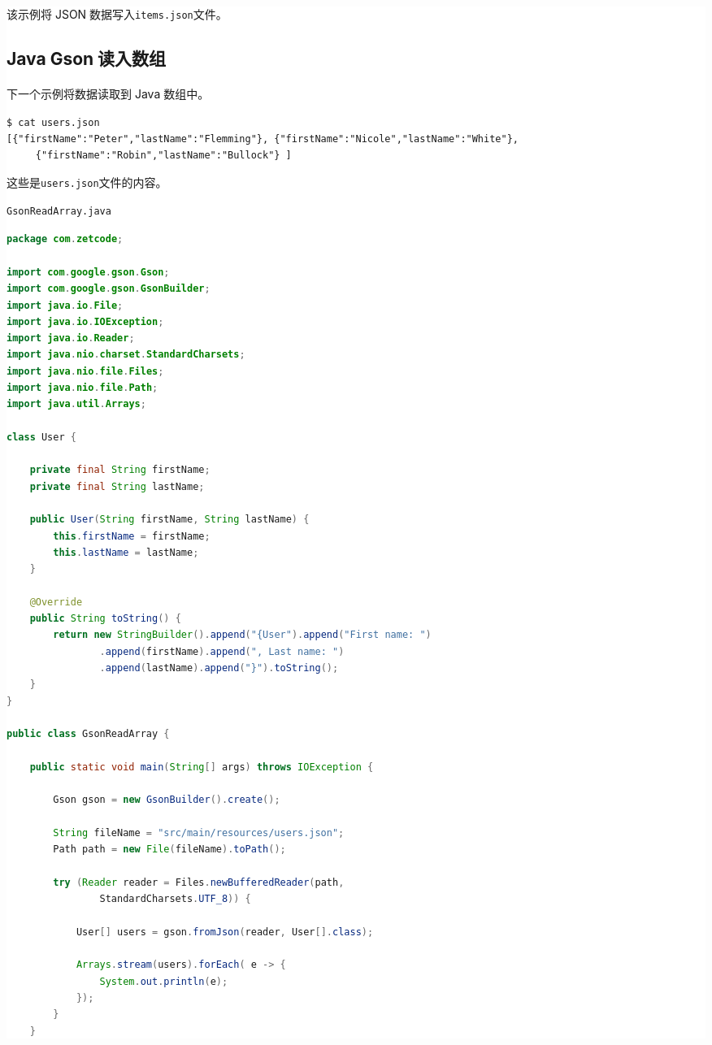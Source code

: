 该示例将 JSON 数据写入`items.json`文件。

Java Gson 读入数组
--------------

下一个示例将数据读取到 Java 数组中。

```
$ cat users.json
[{"firstName":"Peter","lastName":"Flemming"}, {"firstName":"Nicole","lastName":"White"},
     {"firstName":"Robin","lastName":"Bullock"} ]
```

这些是`users.json`文件的内容。

`GsonReadArray.java`

```java
package com.zetcode;

import com.google.gson.Gson;
import com.google.gson.GsonBuilder;
import java.io.File;
import java.io.IOException;
import java.io.Reader;
import java.nio.charset.StandardCharsets;
import java.nio.file.Files;
import java.nio.file.Path;
import java.util.Arrays;

class User {

    private final String firstName;
    private final String lastName;

    public User(String firstName, String lastName) {
        this.firstName = firstName;
        this.lastName = lastName;
    }

    @Override
    public String toString() {
        return new StringBuilder().append("{User").append("First name: ")
                .append(firstName).append(", Last name: ")
                .append(lastName).append("}").toString();
    }
}

public class GsonReadArray {

    public static void main(String[] args) throws IOException {

        Gson gson = new GsonBuilder().create();

        String fileName = "src/main/resources/users.json";
        Path path = new File(fileName).toPath();

        try (Reader reader = Files.newBufferedReader(path, 
                StandardCharsets.UTF_8)) {

            User[] users = gson.fromJson(reader, User[].class);

            Arrays.stream(users).forEach( e -> {
                System.out.println(e);
            });
        }
    }
```
